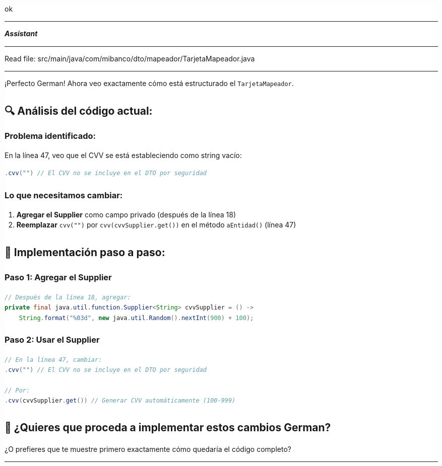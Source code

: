 ok

---

_**Assistant**_




---

Read file: src/main/java/com/mibanco/dto/mapeador/TarjetaMapeador.java

---

¡Perfecto German! Ahora veo exactamente cómo está estructurado el `TarjetaMapeador`. 

## 🔍 **Análisis del código actual:**

### **Problema identificado:**
En la línea 47, veo que el CVV se está estableciendo como string vacío:
```java
.cvv("") // El CVV no se incluye en el DTO por seguridad
```

### **Lo que necesitamos cambiar:**

1. **Agregar el Supplier** como campo privado (después de la línea 18)
2. **Reemplazar** `cvv("")` por `cvv(cvvSupplier.get())` en el método `aEntidad()` (línea 47)

## 🎯 **Implementación paso a paso:**

### **Paso 1: Agregar el Supplier**
```java
// Después de la línea 18, agregar:
private final java.util.function.Supplier<String> cvvSupplier = () -> 
    String.format("%03d", new java.util.Random().nextInt(900) + 100);
```

### **Paso 2: Usar el Supplier**
```java
// En la línea 47, cambiar:
.cvv("") // El CVV no se incluye en el DTO por seguridad

// Por:
.cvv(cvvSupplier.get()) // Generar CVV automáticamente (100-999)
```

## 🤔 **¿Quieres que proceda a implementar estos cambios German?**

¿O prefieres que te muestre primero exactamente cómo quedaría el código completo?

---
